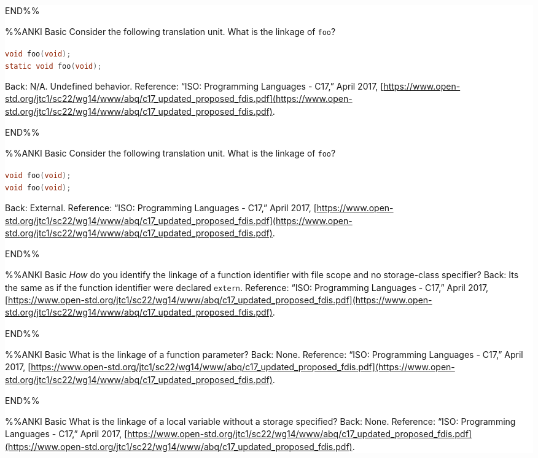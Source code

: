 END%%

%%ANKI
Basic
Consider the following translation unit. What is the linkage of `foo`?
```c
void foo(void);
static void foo(void);
```
Back: N/A. Undefined behavior.
Reference: “ISO: Programming Languages - C17,” April 2017, [https://www.open-std.org/jtc1/sc22/wg14/www/abq/c17_updated_proposed_fdis.pdf](https://www.open-std.org/jtc1/sc22/wg14/www/abq/c17_updated_proposed_fdis.pdf).

END%%

%%ANKI
Basic
Consider the following translation unit. What is the linkage of `foo`?
```c
void foo(void);
void foo(void);
```
Back: External.
Reference: “ISO: Programming Languages - C17,” April 2017, [https://www.open-std.org/jtc1/sc22/wg14/www/abq/c17_updated_proposed_fdis.pdf](https://www.open-std.org/jtc1/sc22/wg14/www/abq/c17_updated_proposed_fdis.pdf).

END%%

%%ANKI
Basic
*How* do you identify the linkage of a function identifier with file scope and no storage-class specifier?
Back: Its the same as if the function identifier were declared `extern`.
Reference: “ISO: Programming Languages - C17,” April 2017, [https://www.open-std.org/jtc1/sc22/wg14/www/abq/c17_updated_proposed_fdis.pdf](https://www.open-std.org/jtc1/sc22/wg14/www/abq/c17_updated_proposed_fdis.pdf).

END%%

%%ANKI
Basic
What is the linkage of a function parameter?
Back: None.
Reference: “ISO: Programming Languages - C17,” April 2017, [https://www.open-std.org/jtc1/sc22/wg14/www/abq/c17_updated_proposed_fdis.pdf](https://www.open-std.org/jtc1/sc22/wg14/www/abq/c17_updated_proposed_fdis.pdf).

END%%

%%ANKI
Basic
What is the linkage of a local variable without a storage specified?
Back: None.
Reference: “ISO: Programming Languages - C17,” April 2017, [https://www.open-std.org/jtc1/sc22/wg14/www/abq/c17_updated_proposed_fdis.pdf](https://www.open-std.org/jtc1/sc22/wg14/www/abq/c17_updated_proposed_fdis.pdf).
